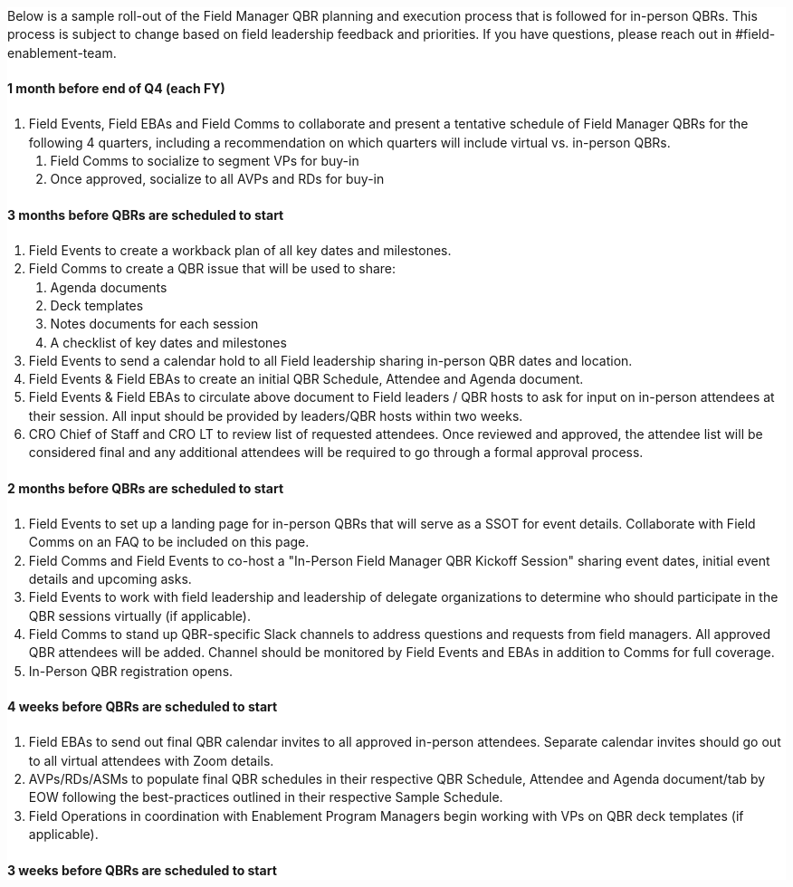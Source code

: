 Below is a sample roll-out of the Field Manager QBR planning and execution process that is followed for in-person QBRs. This process is subject to change based on field leadership feedback and priorities. If you have questions, please reach out in #field-enablement-team.

#### 1 month before end of Q4 (each FY)

1. Field Events, Field EBAs and Field Comms to collaborate and present a tentative schedule of Field Manager QBRs for the following 4 quarters, including a recommendation on which quarters will include virtual vs. in-person QBRs.
   1. Field Comms to socialize to segment VPs for buy-in
   1. Once approved, socialize to all AVPs and RDs for buy-in

#### 3 months before QBRs are scheduled to start

1. Field Events to create a workback plan of all key dates and milestones.
1. Field Comms to create a QBR issue that will be used to share:
   1. Agenda documents
   1. Deck templates
   1. Notes documents for each session
   1. A checklist of key dates and milestones
1. Field Events to send a calendar hold to all Field leadership sharing in-person QBR dates and location.
1. Field Events & Field EBAs to create an initial QBR Schedule, Attendee and Agenda document.
1. Field Events & Field EBAs to circulate above document to Field leaders / QBR hosts to ask for input on in-person attendees at their session. All input should be provided by leaders/QBR hosts within two weeks.
1. CRO Chief of Staff and CRO LT to review list of requested attendees. Once reviewed and approved, the attendee list will be considered final and any additional attendees will be required to go through a formal approval process.

#### 2 months before QBRs are scheduled to start

1. Field Events to set up a landing page for in-person QBRs that will serve as a SSOT for event details. Collaborate with Field Comms on an FAQ to be included on this page.
1. Field Comms and Field Events to co-host a "In-Person Field Manager QBR Kickoff Session" sharing event dates, initial event details and upcoming asks.
1. Field Events to work with field leadership and leadership of delegate organizations to determine who should participate in the QBR sessions virtually (if applicable).
1. Field Comms to stand up QBR-specific Slack channels to address questions and requests from field managers. All approved QBR attendees will be added. Channel should be monitored by Field Events and EBAs in addition to Comms for full coverage.
1. In-Person QBR registration opens.

#### 4 weeks before QBRs are scheduled to start

1. Field EBAs to send out final QBR calendar invites to all approved in-person attendees. Separate calendar invites should go out to all virtual attendees with Zoom details.
1. AVPs/RDs/ASMs to populate final QBR schedules in their respective QBR Schedule, Attendee and Agenda document/tab by EOW following the best-practices outlined in their respective Sample Schedule.
1. Field Operations in coordination with Enablement Program Managers begin working with VPs on QBR deck templates (if applicable).

#### 3 weeks before QBRs are scheduled to start
